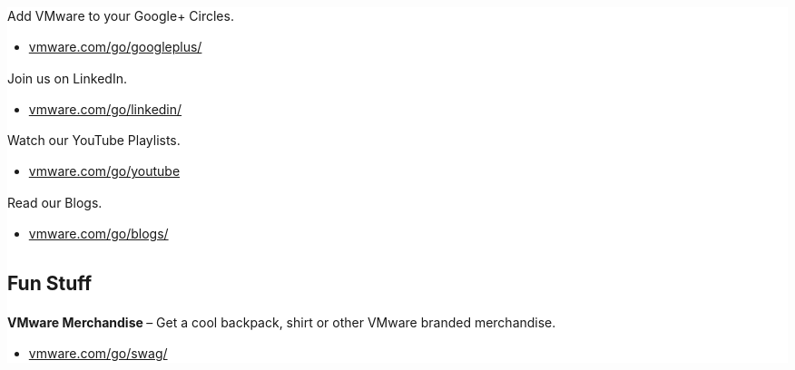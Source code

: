 Add VMware to your Google+ Circles.
<ul>
	<li><a href="http://www.vmware.com/go/googleplus/">vmware.com/go/googleplus/</a></li>
</ul>
Join us on LinkedIn.
<ul>
	<li><a href="http://www.vmware.com/go/linkedin/">vmware.com/go/linkedin/</a></li>
</ul>
Watch our YouTube Playlists.
<ul>
	<li><a href="http://www.vmware.com/go//youtube">vmware.com/go/youtube</a></li>
</ul>
Read our Blogs.
<ul>
	<li><a href="http://www.vmware.com/go/blogs/">vmware.com/go/blogs/</a></li>
</ul>
<h2><b>Fun Stuff</b></h2>
<b>VMware Merchandise </b>– Get a cool backpack, shirt or other VMware branded merchandise.
<ul>
	<li><a href="http://www.vmware.com/go/swag/">vmware.com/go/swag/</a></li>
</ul>